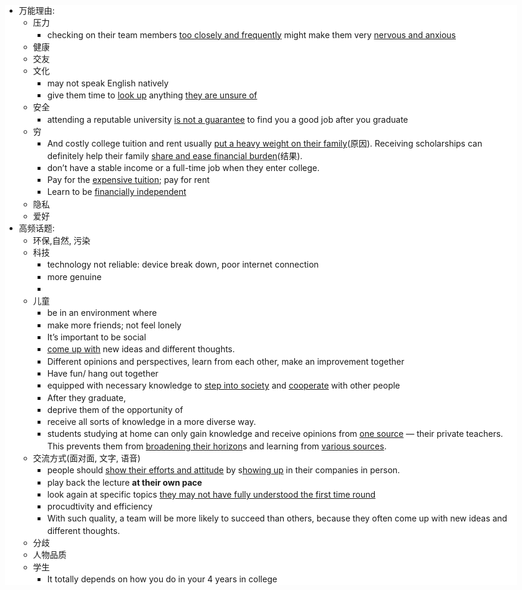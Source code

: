 * 万能理由:
  * 压力
    * checking on their team members <u>too closely and frequently</u> might make them very <u>nervous and anxious</u>
  * 健康
  * 交友
  * 文化
    * may not speak English natively
    * give them time to <u>look up</u> anything <u>they are unsure of</u>
  * 安全
    * attending a reputable university <u>is not a guarantee</u> to find you a good job after you graduate
  * 穷
    * And costly college tuition and rent usually <u>put a heavy weight on their family</u>(原因). Receiving scholarships can definitely help their family <u>share and ease financial burden</u>(结果).
    * don’t have a stable income or a full-time job when they enter college.
    * Pay for the <u>expensive tuition</u>; pay for rent
    * Learn to be <u>financially independent</u>
  * 隐私
  * 爱好
* 高频话题:
  * 环保,自然, 污染
  * 科技
    * technology not reliable: device break down, poor internet connection
    * more genuine
    * 
  * 儿童
    * be in an environment where
    * make more friends; not feel lonely
    * It’s important to be social
    * <u>come up with</u> new ideas and different thoughts.
    * Different opinions and perspectives, learn from each other, make an improvement together
    * Have fun/ hang out together
    * equipped with necessary knowledge to <u>step into society</u> and <u>cooperate</u> with other people
    * After they graduate,
    * deprive them of the opportunity of
    * receive all sorts of knowledge in a more diverse way. 
    * students studying at home can only gain knowledge and receive opinions from <u>one source</u> — their private teachers. This prevents them from <u>broadening their horizon</u>s and learning from <u>various sources</u>.
  * 交流方式(面对面, 文字, 语音)
    * people should <u>show their efforts and attitude</u> by s<u>howing up</u> in their companies in person.
    * play back the lecture **at their own pace** 
    * look again at specific topics <u>they may not have fully understood the first time round</u>
    * procudtivity and efficiency
    * With such quality, a team will be more likely to succeed than others, because they often come up with new ideas and different thoughts.
  * 分歧
  * 人物品质
  * 学生
    * It totally depends on how you do in your 4 years in college
